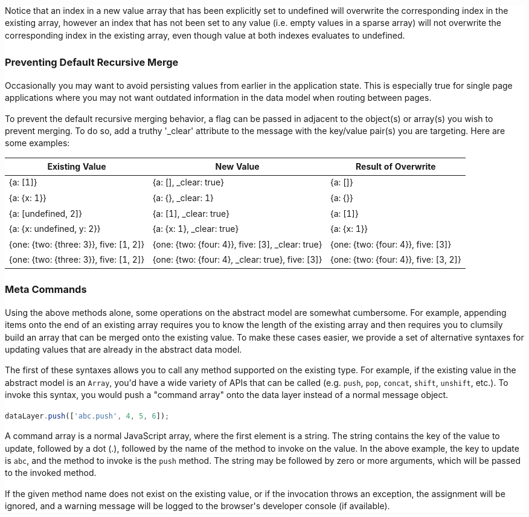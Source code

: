 Notice that an index in a new value array that has been explicitly set to undefined will 
overwrite the corresponding index in the existing array, however an index that has not been
set to any value (i.e. empty values in a sparse array) will not overwrite the corresponding
index in the existing array, even though value at both indexes evaluates to undefined.

### Preventing Default Recursive Merge
Occasionally you may want to avoid persisting values from earlier in the application state. 
This is especially true for single page applications where you may not want outdated information 
in the data model when routing between pages.

To prevent the default recursive merging behavior, a flag can be passed in adjacent 
to the object(s) or array(s) you wish to prevent merging. To do so, add a truthy '_clear' attribute 
to the message with the key/value pair(s) you are targeting. Here are some examples:

Existing Value                         | New Value                                        | Result of Overwrite
---------------------------------------|--------------------------------------------------|--------------------------------------
{a: [1]}                               | {a: [], _clear: true}                            | {a: []}
{a: {x: 1}}                            | {a: {}, _clear: 1}                               | {a: {}}
{a: [undefined, 2]}                    | {a: [1], _clear: true}                           | {a: [1]}
{a: {x: undefined, y: 2}}              | {a: {x: 1}, _clear: true}                        | {a: {x: 1}}
{one: {two: {three: 3}}, five: [1, 2]} | {one: {two: {four: 4}}, five: [3], _clear: true} | {one: {two: {four: 4}}, five: [3]}
{one: {two: {three: 3}}, five: [1, 2]} | {one: {two: {four: 4}, _clear: true}, five: [3]} | {one: {two: {four: 4}}, five: [3, 2]}

### Meta Commands
Using the above methods alone, some operations on the abstract model are somewhat cumbersome.
For example, appending items onto the end of an existing array requires you to know the 
length of the existing array and then requires you to clumsily build an array that can be 
merged onto the existing value.  To make these cases easier, we provide a set of alternative 
syntaxes for updating values that are already in the abstract data model. 

The first of these syntaxes allows you to call any method supported on the existing type. 
For example, if the existing value in the abstract model is an `Array`, you'd have a wide 
variety of APIs that can be called (e.g. `push`, `pop`, `concat`, `shift`, `unshift`, etc.).  To invoke
this syntax, you would push a "command array" onto the data layer instead of a normal message 
object.  

```js
dataLayer.push(['abc.push', 4, 5, 6]);
```

A command array is a normal JavaScript array, where the first element is a string. The string 
contains the key of the value to update, followed by a dot (.), followed by the name of the 
method to invoke on the value.  In the above example, the key to update is `abc`, and the 
method to invoke is the `push` method.  The string may be followed by zero or more arguments, 
which will be passed to the invoked method.  

If the given method name does not exist on the existing value, or if the invocation throws an 
exception, the assignment will be ignored, and a warning message will be logged to the browser's 
developer console (if available).
